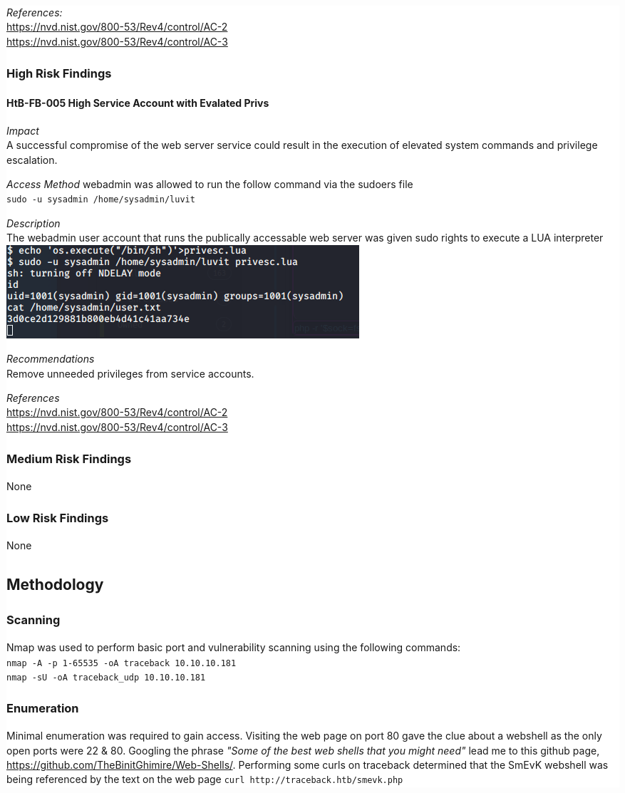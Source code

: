 *References:* \
https://nvd.nist.gov/800-53/Rev4/control/AC-2 \
https://nvd.nist.gov/800-53/Rev4/control/AC-3

### High Risk Findings
#### HtB-FB-005  High      Service Account with Evalated Privs
*Impact* \
A successful compromise of the web server service could result in the execution of elevated system commands and privilege escalation.

*Access Method*
webadmin was allowed to run the follow command via the sudoers file \
`sudo -u sysadmin /home/sysadmin/luvit`

*Description* \
The webadmin user account that runs the publically accessable web server was given sudo rights to execute a LUA interpreter
![Service Account Elevated Rights](img/traceback-10-privesc_to_sysadmin-user_flag.png)

*Recommendations* \
Remove unneeded privileges from service accounts.

*References* \
https://nvd.nist.gov/800-53/Rev4/control/AC-2 \
https://nvd.nist.gov/800-53/Rev4/control/AC-3

### Medium Risk Findings
None
### Low Risk Findings
None

## Methodology
### Scanning
Nmap was used to perform basic port and vulnerability scanning using the following commands: \
`nmap -A -p 1-65535 -oA traceback 10.10.10.181` \
`nmap -sU -oA traceback_udp 10.10.10.181`

### Enumeration
Minimal enumeration was required to gain access.  Visiting the web page on port 80 gave the clue about a webshell as the only open ports were 22 & 80.  Googling the phrase *"Some of the best web shells that you might need"* lead me to this github page, https://github.com/TheBinitGhimire/Web-Shells/.  Performing some curls on traceback determined that the SmEvK webshell was being referenced by the text on the web page
`curl http://traceback.htb/smevk.php`
